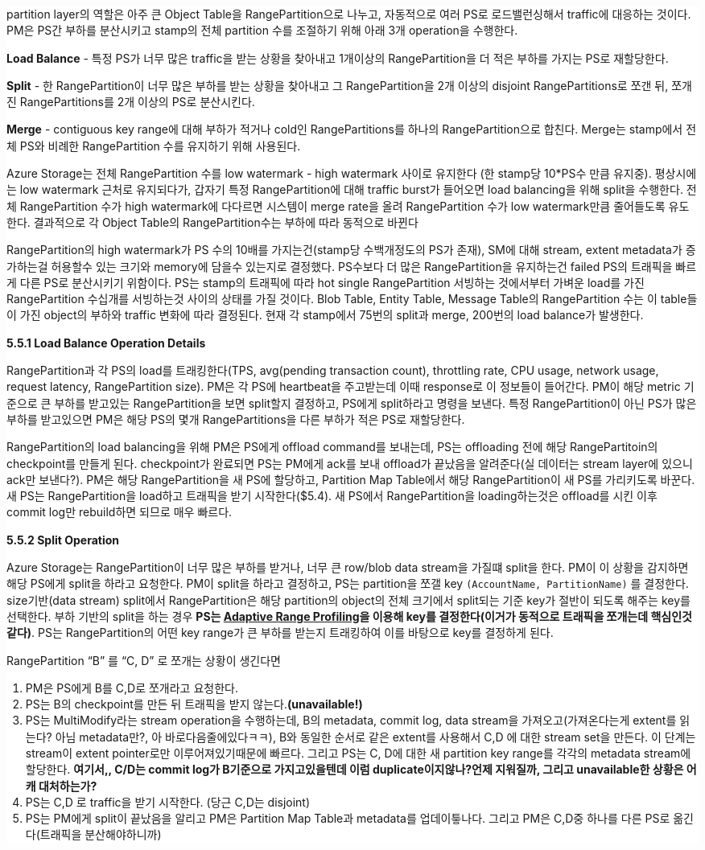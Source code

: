 partition layer의 역할은 아주 큰 Object Table을 RangePartition으로 나누고, 자동적으로 여러 PS로 로드밸런싱해서 traffic에 대응하는 것이다. PM은 PS간 부하를 분산시키고 stamp의 전체 partition 수를 조절하기 위해 아래 3개 operation을 수행한다.

**Load Balance** - 특정 PS가 너무 많은 traffic을 받는 상황을 찾아내고 1개이상의 RangePartition을 더 적은 부하를 가지는 PS로 재할당한다.

**Split** - 한 RangePartition이 너무 많은 부하를 받는 상황을 찾아내고 그 RangePartition을 2개 이상의 disjoint RangePartitions로 쪼갠 뒤, 쪼개진 RangePartitions를 2개 이상의 PS로 분산시킨다.

**Merge** - contiguous key range에 대해 부하가 적거나 cold인 RangePartitions를 하나의 RangePartition으로 합친다. Merge는 stamp에서 전체 PS와 비례한 RangePartition 수를 유지하기 위해 사용된다.

Azure Storage는 전체 RangePartition 수를 low watermark - high watermark 사이로 유지한다 (한 stamp당 10*PS수 만큼 유지중). 평상시에는 low watermark 근처로 유지되다가, 갑자기 특정 RangePartition에 대해 traffic burst가 들어오면 load balancing을 위해 split을 수행한다. 전체 RangePartition 수가 high watermark에 다다르면 시스템이 merge rate을 올려 RangePartition 수가 low watermark만큼 줄어들도록 유도한다. 결과적으로 각 Object Table의 RangePartition수는 부하에 따라 동적으로 바뀐다

RangePartition의 high watermark가 PS 수의 10배를 가지는건(stamp당 수백개정도의 PS가 존재), SM에 대해 stream, extent metadata가 증가하는걸 허용할수 있는 크기와 memory에 담을수 있는지로 결정했다. PS수보다 더 많은 RangePartition을 유지하는건 failed PS의 트래픽을 빠르게 다른 PS로 분산시키기 위함이다. PS는 stamp의 트래픽에 따라 hot single RangePartition 서빙하는 것에서부터 가벼운 load를 가진 RangePartition 수십개를 서빙하는것 사이의 상태를 가질 것이다. Blob Table, Entity Table, Message Table의 RangePartition 수는 이 table들이 가진 object의 부하와 traffic 변화에 따라 결정된다. 현재 각 stamp에서 75번의 split과 merge, 200번의 load balance가 발생한다.

**5.5.1 Load Balance Operation Details**

RangePartition과 각 PS의 load를 트래킹한다(TPS, avg(pending transaction count), throttling rate, CPU usage, network usage, request latency, RangePartition size). PM은 각 PS에 heartbeat을 주고받는데 이때 response로 이 정보들이 들어간다. PM이 해당 metric 기준으로 큰 부하를 받고있는 RangePartition을 보면 split할지 결정하고, PS에게 split하라고 명령을 보낸다. 특정 RangePartition이 아닌 PS가 많은 부하를 받고있으면 PM은 해당 PS의 몇개 RangePartitions을 다른 부하가 적은 PS로 재할당한다.

RangePartition의 load balancing을 위해 PM은 PS에게 offload command를 보내는데, PS는 offloading 전에 해당 RangePartitoin의 checkpoint를 만들게 된다. checkpoint가 완료되면 PS는 PM에게 ack를 보내 offload가 끝났음을 알려준다(실 데이터는 stream layer에 있으니 ack만 보낸다?). PM은 해당 RangePartition을 새 PS에 할당하고, Partition Map Table에서 해당 RangePartition이 새 PS를 가리키도록 바꾼다. 새 PS는 RangePartition을 load하고 트래픽을 받기 시작한다($5.4). 새 PS에서 RangePartition을 loading하는것은 offload를 시킨 이후 commit log만 rebuild하면 되므로 매우 빠르다.

**5.5.2 Split Operation**

Azure Storage는 RangePartition이 너무 많은 부하를 받거나, 너무 큰 row/blob data stream을 가질떄 split을 한다. PM이 이 상황을 감지하면 해당 PS에게 split을 하라고 요청한다. PM이 split을 하라고 결정하고, PS는 partition을 쪼갤 key `(AccountName, PartitionName)` 를 결정한다. size기반(data stream) split에서 RangePartition은 해당 partition의 object의 전체 크기에서 split되는 기준 key가 절반이 되도록 해주는 key를 선택한다. 부하 기반의 split을 하는 경우 **PS는 [Adaptive Range Profiling](https://sites.cs.ucsb.edu/~sherwood/pubs/ProfilingAdaptiveRanges.pdf)을 이용해 key를 결정한다(이거가 동적으로 트래픽을 쪼개는데 핵심인것같다)**. PS는 RangePartition의 어떤 key range가 큰 부하를 받는지 트래킹하여 이를 바탕으로 key를 결정하게 된다.

RangePartition “B” 를 “C, D” 로 쪼개는 상황이 생긴다면

1. PM은 PS에게 B를 C,D로 쪼개라고 요청한다.
2. PS는 B의 checkpoint를 만든 뒤 트래픽을 받지 않는다.**(unavailable!)**
3. PS는 MultiModify라는 stream operation을 수행하는데, B의 metadata, commit log, data stream을 가져오고(가져온다는게 extent를 읽는다? 아님 metadata만?, 아 바로다음줄에있다ㅋㅋ), B와 동일한 순서로 같은 extent를 사용해서 C,D 에 대한 stream set을 만든다. 이 단계는 stream이 extent pointer로만 이루어져있기때문에 빠르다. 그리고 PS는 C, D에 대한 새 partition key range를 각각의 metadata stream에 할당한다.
**여기서,, C/D는 commit log가 B기준으로 가지고있을텐데 이럼 duplicate이지않나?언제 지워질까, 그리고 unavailable한 상황은 어캐 대처하는가?**
4. PS는 C,D 로 traffic을 받기 시작한다. (당근 C,D는 disjoint)
5. PS는 PM에게 split이 끝났음을 알리고 PM은 Partition Map Table과 metadata를 업데이틓나다. 그리고 PM은 C,D중 하나를 다른 PS로 옮긴다(트래픽을 분산해야하니까)
